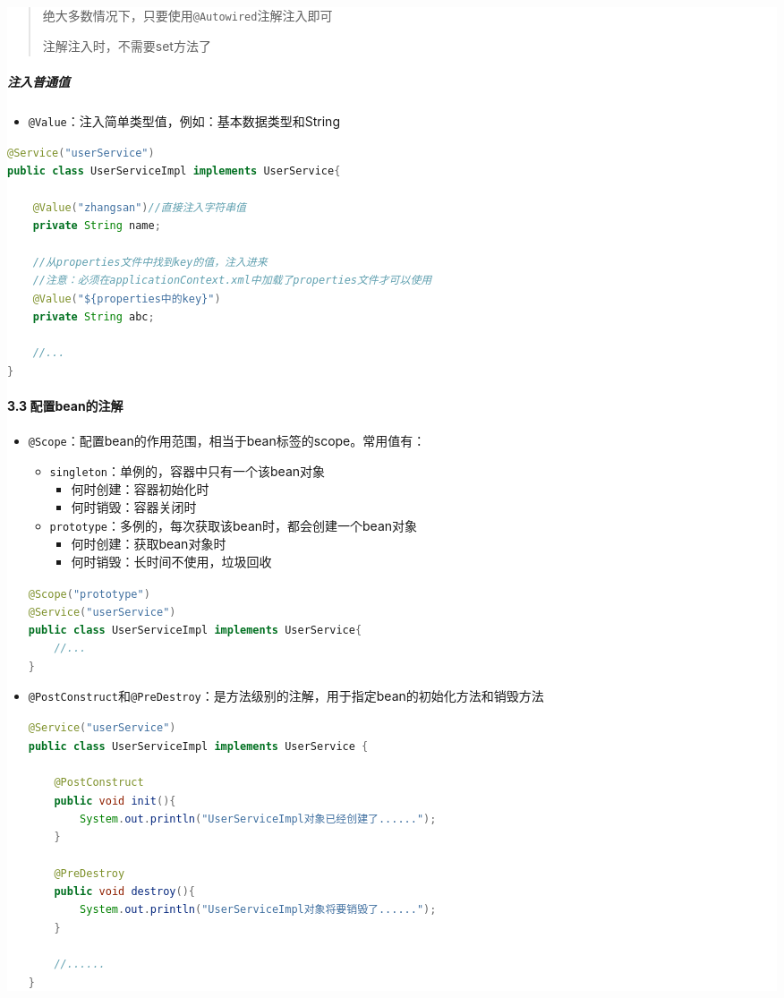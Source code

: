 > 绝大多数情况下，只要使用`@Autowired`注解注入即可
>
> 注解注入时，不需要set方法了

##### 注入普通值

* `@Value`：注入简单类型值，例如：基本数据类型和String

```java
@Service("userService")
public class UserServiceImpl implements UserService{
    
    @Value("zhangsan")//直接注入字符串值
    private String name;
    
    //从properties文件中找到key的值，注入进来
    //注意：必须在applicationContext.xml中加载了properties文件才可以使用
    @Value("${properties中的key}")
    private String abc;
    
    //...
}
```

#### 3.3 配置bean的注解

* `@Scope`：配置bean的作用范围，相当于bean标签的scope。常用值有：

  * `singleton`：单例的，容器中只有一个该bean对象
    * 何时创建：容器初始化时
    * 何时销毁：容器关闭时
  * `prototype`：多例的，每次获取该bean时，都会创建一个bean对象
    * 何时创建：获取bean对象时
    * 何时销毁：长时间不使用，垃圾回收

  ```java
  @Scope("prototype")
  @Service("userService")
  public class UserServiceImpl implements UserService{
      //...
  }
  ```

* `@PostConstruct`和`@PreDestroy`：是方法级别的注解，用于指定bean的初始化方法和销毁方法

  ```java
  @Service("userService")
  public class UserServiceImpl implements UserService {
  
      @PostConstruct
      public void init(){
          System.out.println("UserServiceImpl对象已经创建了......");
      }
      
      @PreDestroy
      public void destroy(){
          System.out.println("UserServiceImpl对象将要销毁了......");
      }
   
      //......
  }
  ```
